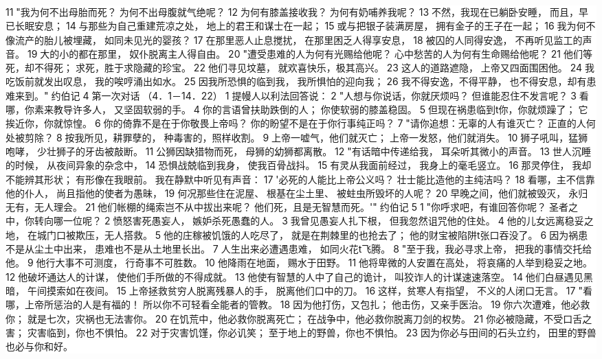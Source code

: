11 "我为何不出母胎而死？ 为何不出母腹就气绝呢？
12 为何有膝盖接收我？ 为何有奶哺养我呢？
13 不然，我现在已躺卧安睡， 而且，早已长眠安息；
14 与那些为自己重建荒凉之处， 地上的君王和谋士在一起；
15 或与把银子装满房屋， 拥有金子的王子在一起；
16 我为何不像流产的胎儿被埋藏， 如同未见光的婴孩？
17 在那里恶人止息搅扰， 在那里困乏人得享安息，
18 被囚的人同得安逸， 不再听见监工的声音。
19 大的小的都在那里， 奴仆脱离主人得自由。
20 "遭受患难的人为何有光赐给他呢？ 心中愁苦的人为何有生命赐给他呢？
21 他们等死，却不得死； 求死，胜于求隐藏的珍宝。
22 他们寻见坟墓， 就欢喜快乐，极其高兴。
23 这人的道路遮隐， 上帝又四面围困他。
24 我吃饭前就发出叹息， 我的唉哼涌出如水。
25 因我所恐惧的临到我， 我所惧怕的迎向我；
26 我不得安逸，不得平静， 也不得安息，却有患难来到。"
约伯记 4
第一次对话
（4．1－14．22）
1  提幔人以利法回答说：
2 "人想与你说话，你就厌烦吗？ 但谁能忍住不发言呢？
3 看哪，你素来教导许多人， 又坚固软弱的手。
4 你的言语曾扶助跌倒的人； 你使软弱的膝盖稳固。
5 但现在祸患临到t你，你就烦躁了； 它挨近你，你就惊惶。
6 你的倚靠不是在于你敬畏上帝吗？ 你的盼望不是在于你行事纯正吗？
7 "请你追想：无辜的人有谁灭亡？ 正直的人何处被剪除？
8 按我所见，耕罪孽的， 种毒害的，照样收割。
9 上帝一嘘气，他们就灭亡； 上帝一发怒，他们就消失。
10 狮子吼叫，猛狮咆哮， 少壮狮子的牙齿被敲断。
11 公狮因缺猎物而死， 母狮的幼狮都离散。
12 "有话暗中传递给我， 耳朵听其微小的声音。
13 世人沉睡的时候， 从夜间异象的杂念中，
14 恐惧战兢临到我身， 使我百骨战抖。
15 有灵从我面前经过， 我身上的毫毛竖立。
16 那灵停住， 我却不能辨其形状； 有形像在我眼前。 我在静默中听见有声音：
17 '必死的人能比上帝公义吗？ 壮士能比造他的主纯洁吗？
18 看哪，主不信靠他的仆人， 尚且指他的使者为愚昧，
19 何况那些住在泥屋、 根基在尘土里、 被蛀虫所毁坏的人呢？
20 早晚之间，他们就被毁灭， 永归无有，无人理会。
21 他们帐棚的绳索岂不从中拔出来呢？ 他们死，且是无智慧而死。'"
约伯记 5
1 "你呼求吧，有谁回答你呢？ 圣者之中，你转向哪一位呢？
2 愤怒害死愚妄人， 嫉妒杀死愚蠢的人。
3 我曾见愚妄人扎下根， 但我忽然诅咒他的住处。
4 他的儿女远离稳妥之地， 在城门口被欺压，无人搭救。
5 他的庄稼被饥饿的人吃尽了， 就是在荆棘里的也抢去了； 他的财宝被陷阱t张口吞没了。
6 因为祸患不是从尘土中出来， 患难也不是从土地里长出。
7 人生出来必遭遇患难， 如同火花t飞腾。
8 "至于我，我必寻求上帝， 把我的事情交托给他。
9 他行大事不可测度， 行奇事不可胜数。
10 他降雨在地面， 赐水于田野。
11 他将卑微的人安置在高处， 将哀痛的人举到稳妥之地。
12 他破坏通达人的计谋， 使他们手所做的不得成就。
13 他使有智慧的人中了自己的诡计， 叫狡诈人的计谋速速落空。
14 他们白昼遇见黑暗， 午间摸索如在夜间。
15 上帝拯救贫穷人脱离残暴人的手， 脱离他们口中的刀。
16 这样，贫寒人有指望， 不义的人闭口无言。
17 "看哪，上帝所惩治的人是有福的！ 所以你不可轻看全能者的管教。
18 因为他打伤，又包扎； 他击伤，又亲手医治。
19 你六次遭难，他必救你； 就是七次，灾祸也无法害你。
20 在饥荒中，他必救你脱离死亡； 在战争中，他必救你脱离刀剑的权势。
21 你必被隐藏，不受口舌之害； 灾害临到，你也不惧怕。
22 对于灾害饥馑，你必讥笑； 至于地上的野兽，你也不惧怕。
23 因为你必与田间的石头立约， 田里的野兽也必与你和好。